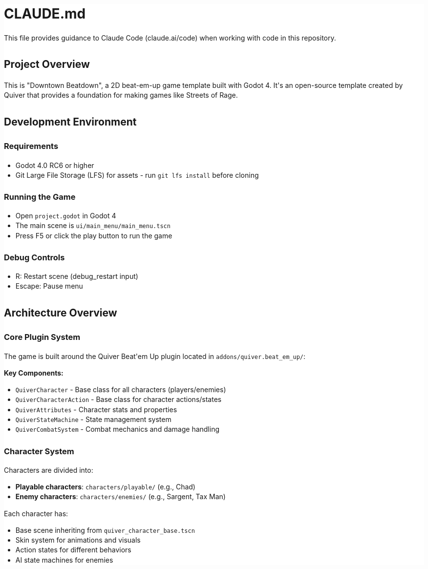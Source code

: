 # CLAUDE.md

This file provides guidance to Claude Code (claude.ai/code) when working with code in this repository.

## Project Overview

This is "Downtown Beatdown", a 2D beat-em-up game template built with Godot 4. It's an open-source template created by Quiver that provides a foundation for making games like Streets of Rage.

## Development Environment

### Requirements
- Godot 4.0 RC6 or higher
- Git Large File Storage (LFS) for assets - run `git lfs install` before cloning

### Running the Game
- Open `project.godot` in Godot 4
- The main scene is `ui/main_menu/main_menu.tscn`
- Press F5 or click the play button to run the game

### Debug Controls
- R: Restart scene (debug_restart input)
- Escape: Pause menu

## Architecture Overview

### Core Plugin System
The game is built around the Quiver Beat'em Up plugin located in `addons/quiver.beat_em_up/`:

**Key Components:**
- `QuiverCharacter` - Base class for all characters (players/enemies)
- `QuiverCharacterAction` - Base class for character actions/states
- `QuiverAttributes` - Character stats and properties
- `QuiverStateMachine` - State management system
- `QuiverCombatSystem` - Combat mechanics and damage handling

### Character System
Characters are divided into:
- **Playable characters**: `characters/playable/` (e.g., Chad)
- **Enemy characters**: `characters/enemies/` (e.g., Sargent, Tax Man)

Each character has:
- Base scene inheriting from `quiver_character_base.tscn`
- Skin system for animations and visuals
- Action states for different behaviors
- AI state machines for enemies

